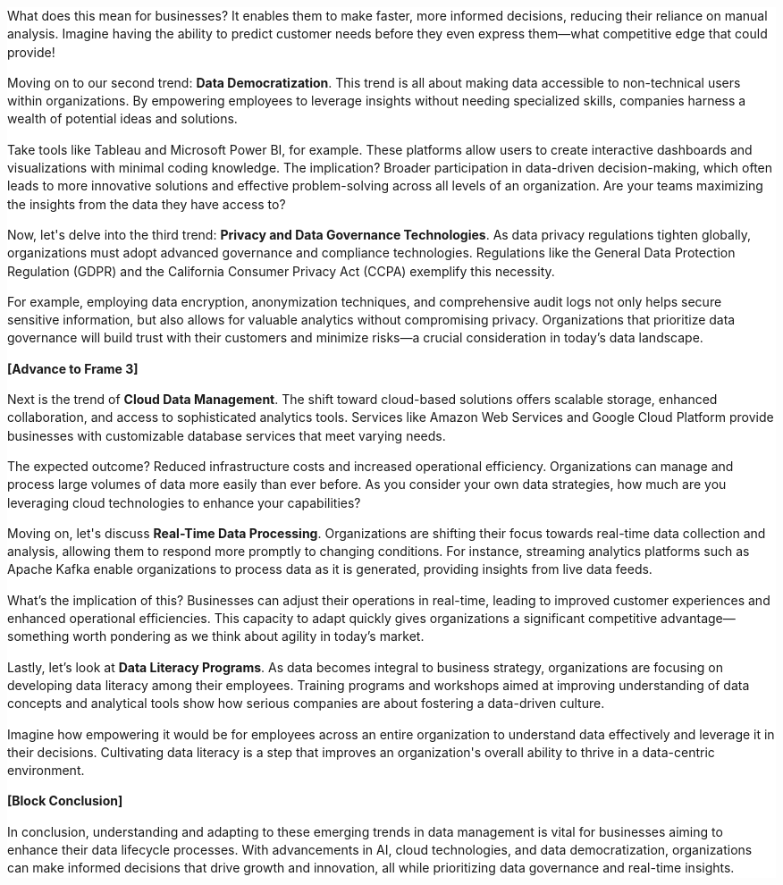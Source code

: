 What does this mean for businesses? It enables them to make faster, more informed decisions, reducing their reliance on manual analysis. Imagine having the ability to predict customer needs before they even express them—what competitive edge that could provide!

Moving on to our second trend: **Data Democratization**. This trend is all about making data accessible to non-technical users within organizations. By empowering employees to leverage insights without needing specialized skills, companies harness a wealth of potential ideas and solutions.

Take tools like Tableau and Microsoft Power BI, for example. These platforms allow users to create interactive dashboards and visualizations with minimal coding knowledge. The implication? Broader participation in data-driven decision-making, which often leads to more innovative solutions and effective problem-solving across all levels of an organization. Are your teams maximizing the insights from the data they have access to?

Now, let's delve into the third trend: **Privacy and Data Governance Technologies**. As data privacy regulations tighten globally, organizations must adopt advanced governance and compliance technologies. Regulations like the General Data Protection Regulation (GDPR) and the California Consumer Privacy Act (CCPA) exemplify this necessity.

For example, employing data encryption, anonymization techniques, and comprehensive audit logs not only helps secure sensitive information, but also allows for valuable analytics without compromising privacy. Organizations that prioritize data governance will build trust with their customers and minimize risks—a crucial consideration in today’s data landscape.

**[Advance to Frame 3]**

Next is the trend of **Cloud Data Management**. The shift toward cloud-based solutions offers scalable storage, enhanced collaboration, and access to sophisticated analytics tools. Services like Amazon Web Services and Google Cloud Platform provide businesses with customizable database services that meet varying needs.

The expected outcome? Reduced infrastructure costs and increased operational efficiency. Organizations can manage and process large volumes of data more easily than ever before. As you consider your own data strategies, how much are you leveraging cloud technologies to enhance your capabilities?

Moving on, let's discuss **Real-Time Data Processing**. Organizations are shifting their focus towards real-time data collection and analysis, allowing them to respond more promptly to changing conditions. For instance, streaming analytics platforms such as Apache Kafka enable organizations to process data as it is generated, providing insights from live data feeds. 

What’s the implication of this? Businesses can adjust their operations in real-time, leading to improved customer experiences and enhanced operational efficiencies. This capacity to adapt quickly gives organizations a significant competitive advantage—something worth pondering as we think about agility in today’s market.

Lastly, let’s look at **Data Literacy Programs**. As data becomes integral to business strategy, organizations are focusing on developing data literacy among their employees. Training programs and workshops aimed at improving understanding of data concepts and analytical tools show how serious companies are about fostering a data-driven culture.

Imagine how empowering it would be for employees across an entire organization to understand data effectively and leverage it in their decisions. Cultivating data literacy is a step that improves an organization's overall ability to thrive in a data-centric environment.

**[Block Conclusion]**

In conclusion, understanding and adapting to these emerging trends in data management is vital for businesses aiming to enhance their data lifecycle processes. With advancements in AI, cloud technologies, and data democratization, organizations can make informed decisions that drive growth and innovation, all while prioritizing data governance and real-time insights.
